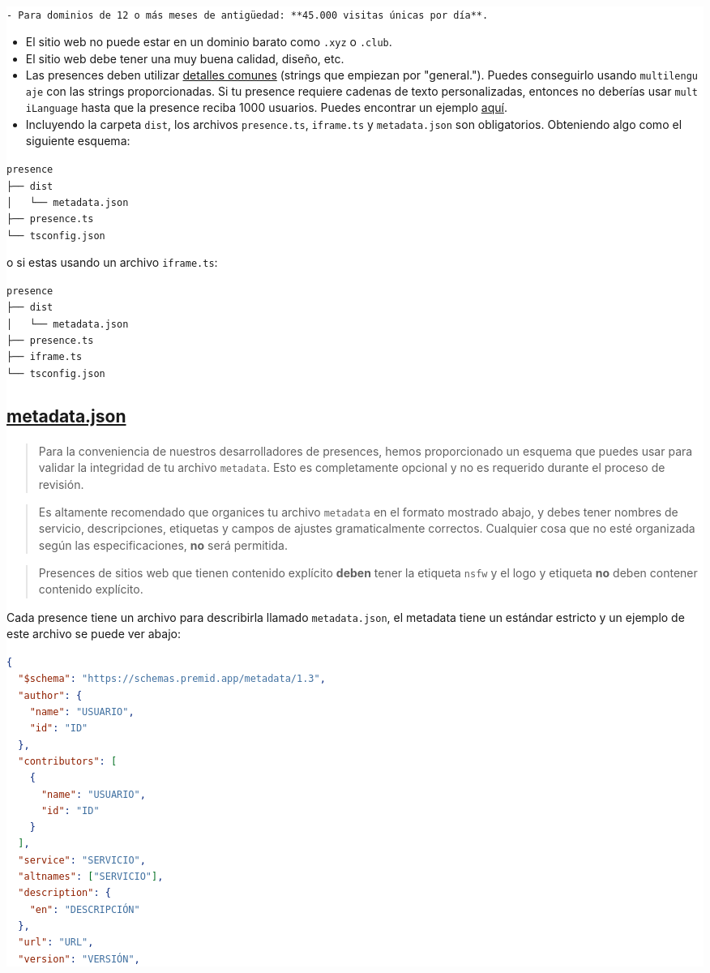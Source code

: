     - Para dominios de 12 o más meses de antigüedad: **45.000 visitas únicas por día**.
  - El sitio web no puede estar en un dominio barato como `.xyz` o `.club`.
  - El sitio web debe tener una muy buena calidad, diseño, etc.
- Las presences deben utilizar [detalles comunes](https://api.premid.app/v2/langFile/presence/en) (strings que empiezan por "general."). Puedes conseguirlo usando `multilenguaje` con las strings proporcionadas. Si tu presence requiere cadenas de texto personalizadas, entonces no deberías usar `multiLanguage` hasta que la presence reciba 1000 usuarios. Puedes encontrar un ejemplo [aquí](https://docs.premid.app/dev/presence/class#getstringsobject).
- Incluyendo la carpeta `dist`, los archivos `presence.ts`, `iframe.ts` y `metadata.json` son obligatorios. Obteniendo algo como el siguiente esquema:

```bash
presence
├── dist
│   └── metadata.json
├── presence.ts
└── tsconfig.json
```

o si estas usando un archivo `iframe.ts`:

```bash
presence
├── dist
│   └── metadata.json
├── presence.ts
├── iframe.ts
└── tsconfig.json
```

## [**metadata.json**](https://docs.premid.app/dev/presence/metadata)

> Para la conveniencia de nuestros desarrolladores de presences, hemos proporcionado un esquema que puedes usar para validar la integridad de tu archivo `metadata`. Esto es completamente opcional y no es requerido durante el proceso de revisión.

> Es altamente recomendado que organices tu archivo `metadata` en el formato mostrado abajo, y debes tener nombres de servicio, descripciones, etiquetas y campos de ajustes gramaticalmente correctos. Cualquier cosa que no esté organizada según las especificaciones, **no** será permitida.

> Presences de sitios web que tienen contenido explícito **deben** tener la etiqueta `nsfw` y el logo y etiqueta **no** deben contener contenido explícito.

Cada presence tiene un archivo para describirla llamado `metadata.json`, el metadata tiene un estándar estricto y un ejemplo de este archivo se puede ver abajo:

```json
{
  "$schema": "https://schemas.premid.app/metadata/1.3",
  "author": {
    "name": "USUARIO",
    "id": "ID"
  },
  "contributors": [
    {
      "name": "USUARIO",
      "id": "ID"
    }
  ],
  "service": "SERVICIO",
  "altnames": ["SERVICIO"],
  "description": {
    "en": "DESCRIPCIÓN"
  },
  "url": "URL",
  "version": "VERSIÓN",
```